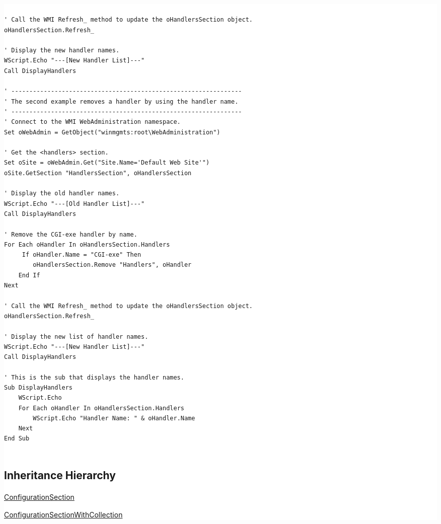 ```  
  
' Call the WMI Refresh_ method to update the oHandlersSection object.  
oHandlersSection.Refresh_  
  
' Display the new handler names.   
WScript.Echo "---[New Handler List]---"  
Call DisplayHandlers  
  
' ----------------------------------------------------------------  
' The second example removes a handler by using the handler name.  
' ----------------------------------------------------------------  
' Connect to the WMI WebAdministration namespace.  
Set oWebAdmin = GetObject("winmgmts:root\WebAdministration")  
  
' Get the <handlers> section.  
Set oSite = oWebAdmin.Get("Site.Name='Default Web Site'")  
oSite.GetSection "HandlersSection", oHandlersSection  
  
' Display the old handler names.  
WScript.Echo "---[Old Handler List]---"  
Call DisplayHandlers  
  
' Remove the CGI-exe handler by name.  
For Each oHandler In oHandlersSection.Handlers  
     If oHandler.Name = "CGI-exe" Then  
        oHandlersSection.Remove "Handlers", oHandler  
    End If   
Next  
  
' Call the WMI Refresh_ method to update the oHandlersSection object.  
oHandlersSection.Refresh_  
  
' Display the new list of handler names.   
WScript.Echo "---[New Handler List]---"  
Call DisplayHandlers  
  
' This is the sub that displays the handler names.  
Sub DisplayHandlers  
    WScript.Echo   
    For Each oHandler In oHandlersSection.Handlers  
        WScript.Echo "Handler Name: " & oHandler.Name  
    Next  
End Sub  
  
```  
  
## Inheritance Hierarchy  
 [ConfigurationSection](../wmi-provider/configurationsection-class.md)  
  
 [ConfigurationSectionWithCollection](../wmi-provider/configurationsectionwithcollection-class.md)  
  